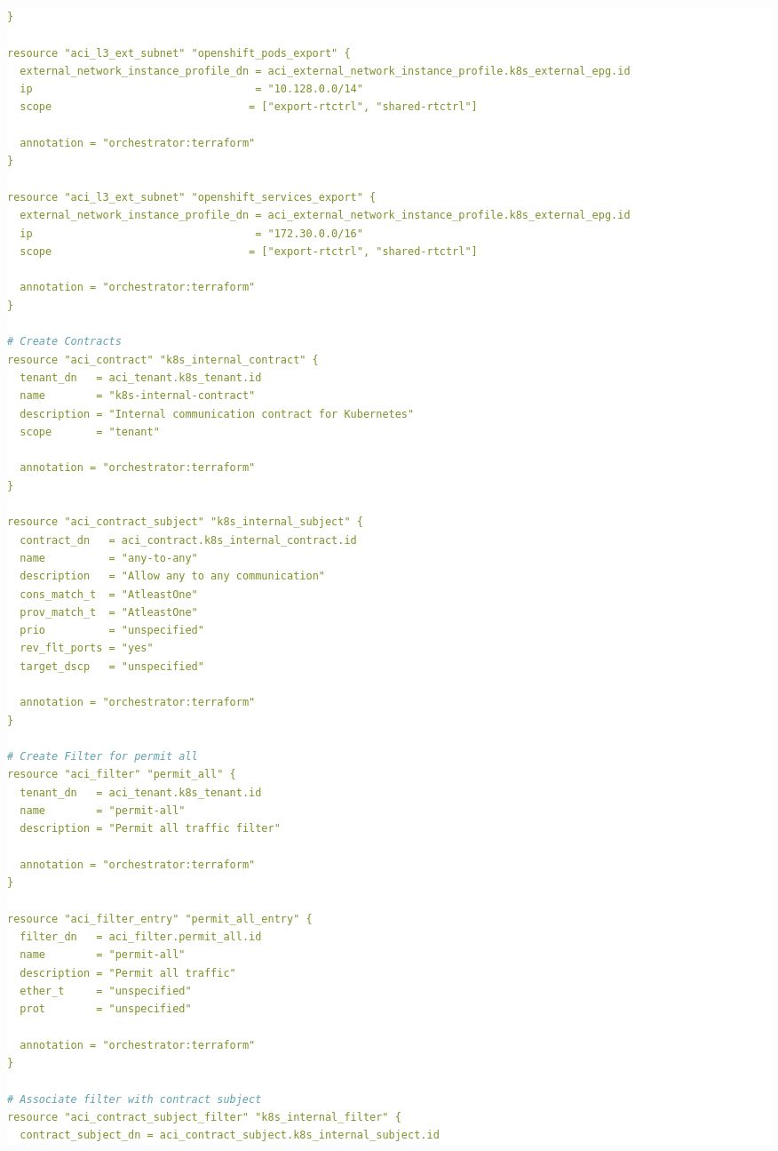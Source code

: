 ```yaml
}

resource "aci_l3_ext_subnet" "openshift_pods_export" {
  external_network_instance_profile_dn = aci_external_network_instance_profile.k8s_external_epg.id
  ip                                   = "10.128.0.0/14"
  scope                               = ["export-rtctrl", "shared-rtctrl"]
  
  annotation = "orchestrator:terraform"
}

resource "aci_l3_ext_subnet" "openshift_services_export" {
  external_network_instance_profile_dn = aci_external_network_instance_profile.k8s_external_epg.id
  ip                                   = "172.30.0.0/16"
  scope                               = ["export-rtctrl", "shared-rtctrl"]
  
  annotation = "orchestrator:terraform"
}

# Create Contracts
resource "aci_contract" "k8s_internal_contract" {
  tenant_dn   = aci_tenant.k8s_tenant.id
  name        = "k8s-internal-contract"
  description = "Internal communication contract for Kubernetes"
  scope       = "tenant"
  
  annotation = "orchestrator:terraform"
}

resource "aci_contract_subject" "k8s_internal_subject" {
  contract_dn   = aci_contract.k8s_internal_contract.id
  name          = "any-to-any"
  description   = "Allow any to any communication"
  cons_match_t  = "AtleastOne"
  prov_match_t  = "AtleastOne"
  prio          = "unspecified"
  rev_flt_ports = "yes"
  target_dscp   = "unspecified"
  
  annotation = "orchestrator:terraform"
}

# Create Filter for permit all
resource "aci_filter" "permit_all" {
  tenant_dn   = aci_tenant.k8s_tenant.id
  name        = "permit-all"
  description = "Permit all traffic filter"
  
  annotation = "orchestrator:terraform"
}

resource "aci_filter_entry" "permit_all_entry" {
  filter_dn   = aci_filter.permit_all.id
  name        = "permit-all"
  description = "Permit all traffic"
  ether_t     = "unspecified"
  prot        = "unspecified"
  
  annotation = "orchestrator:terraform"
}

# Associate filter with contract subject
resource "aci_contract_subject_filter" "k8s_internal_filter" {
  contract_subject_dn = aci_contract_subject.k8s_internal_subject.id
```